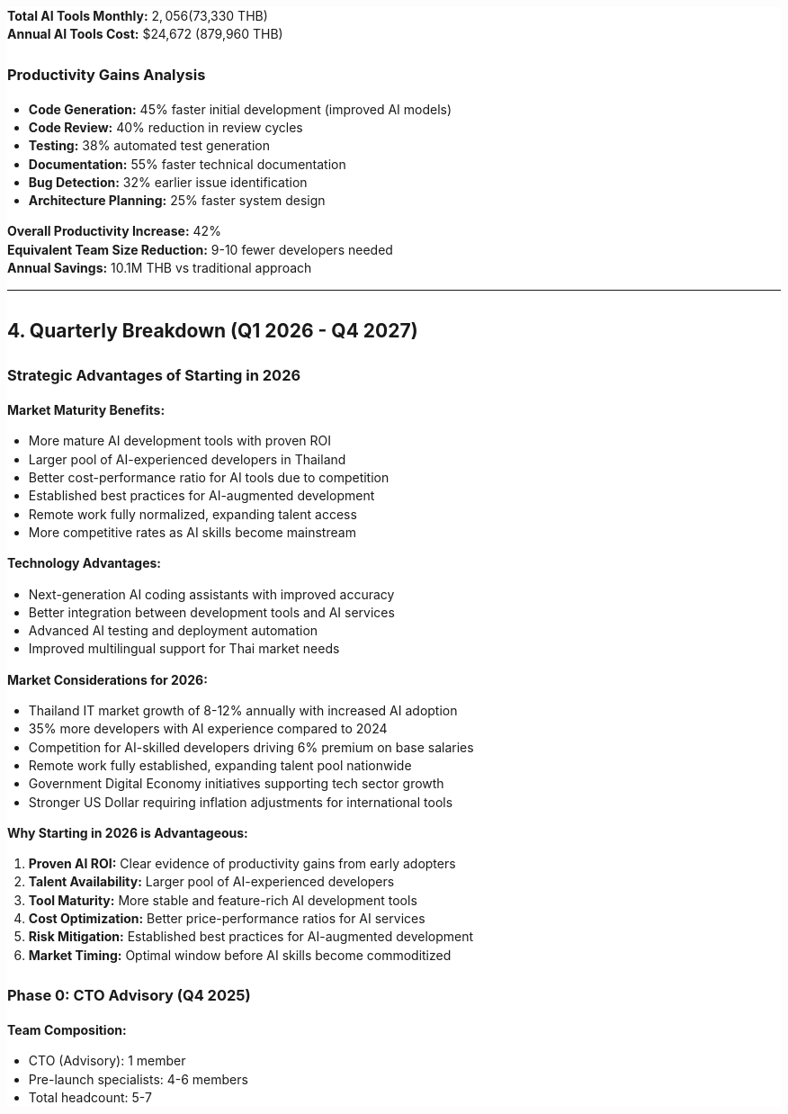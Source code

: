 **Total AI Tools Monthly:** $2,056 ($73,330 THB)  
**Annual AI Tools Cost:** $24,672 (879,960 THB)

### Productivity Gains Analysis
- **Code Generation:** 45% faster initial development (improved AI models)
- **Code Review:** 40% reduction in review cycles  
- **Testing:** 38% automated test generation
- **Documentation:** 55% faster technical documentation
- **Bug Detection:** 32% earlier issue identification
- **Architecture Planning:** 25% faster system design

**Overall Productivity Increase:** 42%  
**Equivalent Team Size Reduction:** 9-10 fewer developers needed  
**Annual Savings:** 10.1M THB vs traditional approach

---

## 4. Quarterly Breakdown (Q1 2026 - Q4 2027)

### Strategic Advantages of Starting in 2026

**Market Maturity Benefits:**
- More mature AI development tools with proven ROI
- Larger pool of AI-experienced developers in Thailand
- Better cost-performance ratio for AI tools due to competition
- Established best practices for AI-augmented development
- Remote work fully normalized, expanding talent access
- More competitive rates as AI skills become mainstream

**Technology Advantages:**
- Next-generation AI coding assistants with improved accuracy
- Better integration between development tools and AI services
- Advanced AI testing and deployment automation
- Improved multilingual support for Thai market needs

**Market Considerations for 2026:**
- Thailand IT market growth of 8-12% annually with increased AI adoption
- 35% more developers with AI experience compared to 2024
- Competition for AI-skilled developers driving 6% premium on base salaries
- Remote work fully established, expanding talent pool nationwide
- Government Digital Economy initiatives supporting tech sector growth
- Stronger US Dollar requiring inflation adjustments for international tools

**Why Starting in 2026 is Advantageous:**
1. **Proven AI ROI:** Clear evidence of productivity gains from early adopters
2. **Talent Availability:** Larger pool of AI-experienced developers
3. **Tool Maturity:** More stable and feature-rich AI development tools
4. **Cost Optimization:** Better price-performance ratios for AI services
5. **Risk Mitigation:** Established best practices for AI-augmented development
6. **Market Timing:** Optimal window before AI skills become commoditized

### Phase 0: CTO Advisory (Q4 2025)
**Team Composition:**
- CTO (Advisory): 1 member  
- Pre-launch specialists: 4-6 members
- Total headcount: 5-7
